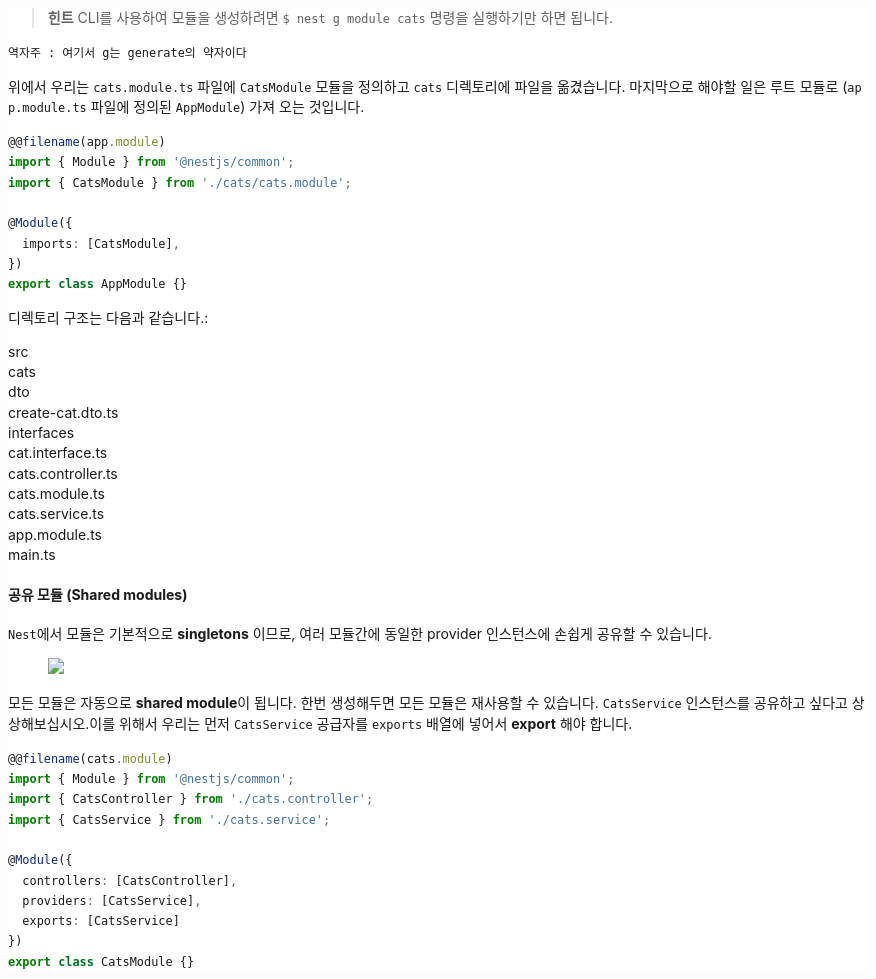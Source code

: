 > **힌트** CLI를 사용하여 모듈을 생성하려면 `$ nest g module cats` 명령을 실행하기만 하면 됩니다.
> 
``역자주 : 여기서 g는 generate의 약자이다``

위에서 우리는 `cats.module.ts` 파일에 `CatsModule` 모듈을 정의하고 `cats` 디렉토리에 파일을 옮겼습니다. 마지막으로 해야할 일은 루트 모듈로 (`app.module.ts` 파일에 정의된 `AppModule`) 가져 오는 것입니다.

```typescript
@@filename(app.module)
import { Module } from '@nestjs/common';
import { CatsModule } from './cats/cats.module';

@Module({
  imports: [CatsModule],
})
export class AppModule {}
```

디렉토리 구조는 다음과 같습니다.:

<div class="file-tree">
  <div class="item">src</div>
  <div class="children">
    <div class="item">cats</div>
    <div class="children">
      <div class="item">dto</div>
      <div class="children">
        <div class="item">create-cat.dto.ts</div>
      </div>
      <div class="item">interfaces</div>
      <div class="children">
        <div class="item">cat.interface.ts</div>
      </div>
      <div class="item">cats.controller.ts</div>
      <div class="item">cats.module.ts</div>
      <div class="item">cats.service.ts</div>
    </div>
    <div class="item">app.module.ts</div>
    <div class="item">main.ts</div>
  </div>
</div>

#### 공유 모듈 (Shared modules)

`Nest`에서 모듈은 기본적으로 **singletons** 이므로, 여러 모듈간에 동일한 provider 인스턴스에 손쉽게 공유할 수 있습니다.

<figure><img src="https://docs.nestjs.com/assets/Shared_Module_1.png" /></figure>

모든 모듈은 자동으로 **shared module**이 됩니다. 한번 생성해두면 모든 모듈은 재사용할 수 있습니다. `CatsService` 인스턴스를 공유하고 싶다고 상상해보십시오.이를 위해서 우리는 먼저 `CatsService` 공급자를  `exports` 배열에 넣어서 **export** 해야 합니다.

```typescript
@@filename(cats.module)
import { Module } from '@nestjs/common';
import { CatsController } from './cats.controller';
import { CatsService } from './cats.service';

@Module({
  controllers: [CatsController],
  providers: [CatsService],
  exports: [CatsService]
})
export class CatsModule {}
```
